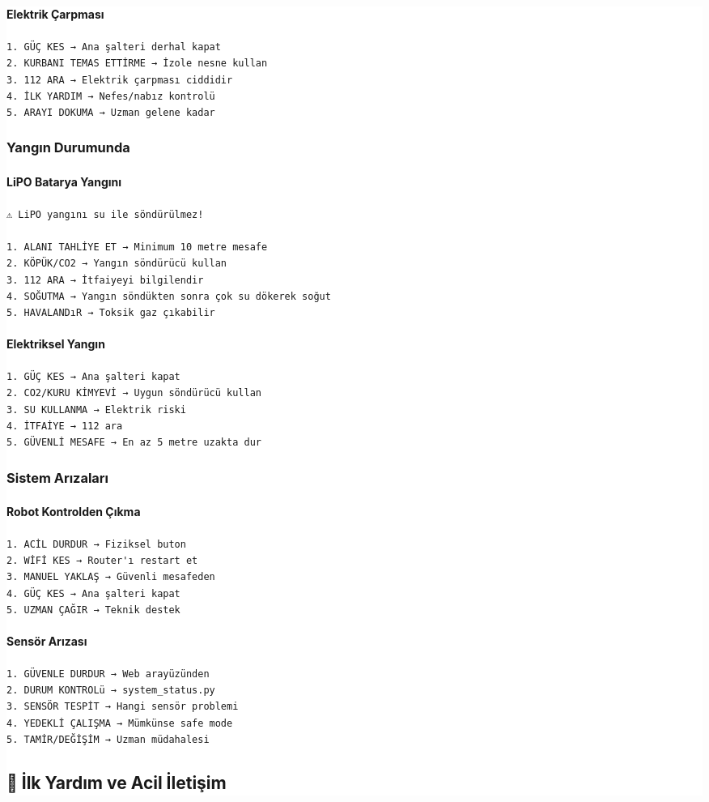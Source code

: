 #### Elektrik Çarpması
```
1. GÜÇ KES → Ana şalteri derhal kapat
2. KURBANI TEMAS ETTİRME → İzole nesne kullan
3. 112 ARA → Elektrik çarpması ciddidir
4. İLK YARDIM → Nefes/nabız kontrolü
5. ARAYI DOKUMA → Uzman gelene kadar
```

### Yangın Durumunda

#### LiPO Batarya Yangını
```
⚠️ LiPO yangını su ile söndürülmez!

1. ALANI TAHLİYE ET → Minimum 10 metre mesafe
2. KÖPÜK/CO2 → Yangın söndürücü kullan
3. 112 ARA → İtfaiyeyi bilgilendir
4. SOĞUTMA → Yangın söndükten sonra çok su dökerek soğut
5. HAVALANDıR → Toksik gaz çıkabilir
```

#### Elektriksel Yangın
```
1. GÜÇ KES → Ana şalteri kapat
2. CO2/KURU KİMYEVİ → Uygun söndürücü kullan
3. SU KULLANMA → Elektrik riski
4. İTFAİYE → 112 ara
5. GÜVENLİ MESAFE → En az 5 metre uzakta dur
```

### Sistem Arızaları

#### Robot Kontrolden Çıkma
```
1. ACİL DURDUR → Fiziksel buton
2. WİFİ KES → Router'ı restart et
3. MANUEL YAKLAŞ → Güvenli mesafeden
4. GÜÇ KES → Ana şalteri kapat
5. UZMAN ÇAĞIR → Teknik destek
```

#### Sensör Arızası
```
1. GÜVENLE DURDUR → Web arayüzünden
2. DURUM KONTROLü → system_status.py
3. SENSÖR TESPİT → Hangi sensör problemi
4. YEDEKLİ ÇALIŞMA → Mümkünse safe mode
5. TAMİR/DEĞİŞİM → Uzman müdahalesi
```

## 🏥 İlk Yardım ve Acil İletişim
